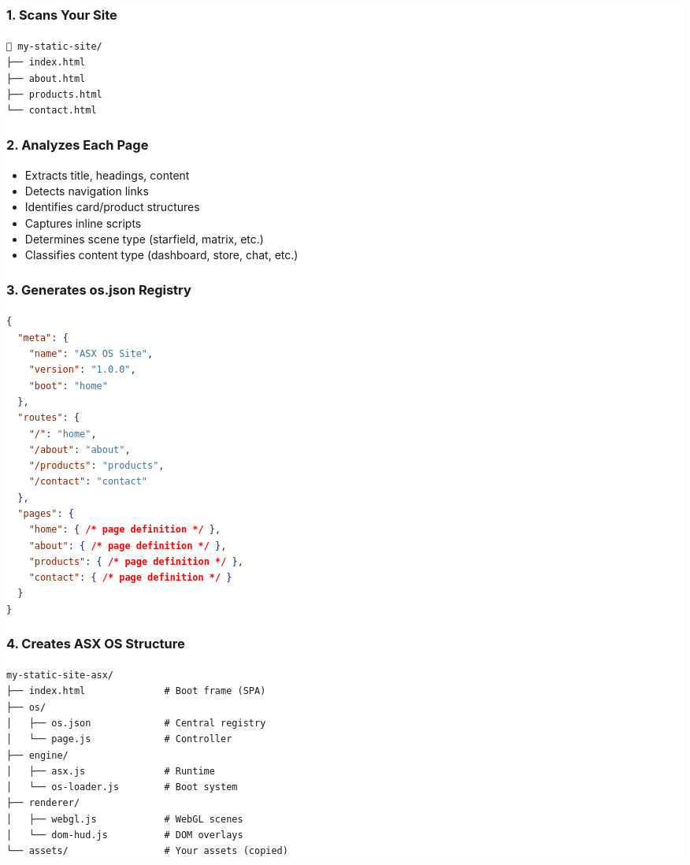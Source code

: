 ### 1. Scans Your Site
```
📂 my-static-site/
├── index.html
├── about.html
├── products.html
└── contact.html
```

### 2. Analyzes Each Page
- Extracts title, headings, content
- Detects navigation links
- Identifies card/product structures
- Captures inline scripts
- Determines scene type (starfield, matrix, etc.)
- Classifies content type (dashboard, store, chat, etc.)

### 3. Generates os.json Registry
```json
{
  "meta": {
    "name": "ASX OS Site",
    "version": "1.0.0",
    "boot": "home"
  },
  "routes": {
    "/": "home",
    "/about": "about",
    "/products": "products",
    "/contact": "contact"
  },
  "pages": {
    "home": { /* page definition */ },
    "about": { /* page definition */ },
    "products": { /* page definition */ },
    "contact": { /* page definition */ }
  }
}
```

### 4. Creates ASX OS Structure
```
my-static-site-asx/
├── index.html              # Boot frame (SPA)
├── os/
│   ├── os.json             # Central registry
│   └── page.js             # Controller
├── engine/
│   ├── asx.js              # Runtime
│   └── os-loader.js        # Boot system
├── renderer/
│   ├── webgl.js            # WebGL scenes
│   └── dom-hud.js          # DOM overlays
└── assets/                 # Your assets (copied)
```
